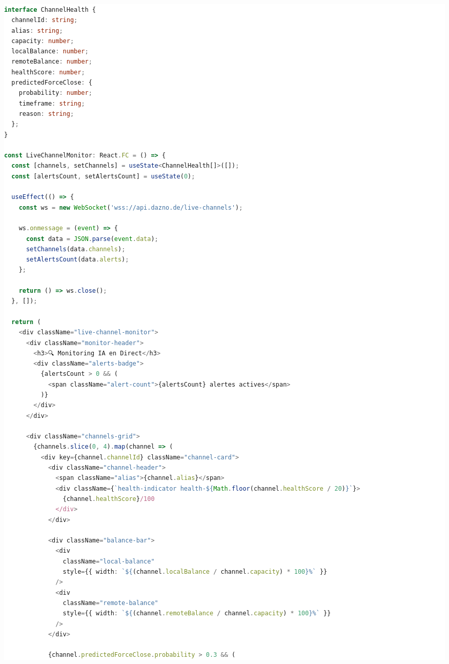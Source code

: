 ```typescript
interface ChannelHealth {
  channelId: string;
  alias: string;
  capacity: number;
  localBalance: number;
  remoteBalance: number;
  healthScore: number;
  predictedForceClose: {
    probability: number;
    timeframe: string;
    reason: string;
  };
}

const LiveChannelMonitor: React.FC = () => {
  const [channels, setChannels] = useState<ChannelHealth[]>([]);
  const [alertsCount, setAlertsCount] = useState(0);
  
  useEffect(() => {
    const ws = new WebSocket('wss://api.dazno.de/live-channels');
    
    ws.onmessage = (event) => {
      const data = JSON.parse(event.data);
      setChannels(data.channels);
      setAlertsCount(data.alerts);
    };
    
    return () => ws.close();
  }, []);
  
  return (
    <div className="live-channel-monitor">
      <div className="monitor-header">
        <h3>🔍 Monitoring IA en Direct</h3>
        <div className="alerts-badge">
          {alertsCount > 0 && (
            <span className="alert-count">{alertsCount} alertes actives</span>
          )}
        </div>
      </div>
      
      <div className="channels-grid">
        {channels.slice(0, 4).map(channel => (
          <div key={channel.channelId} className="channel-card">
            <div className="channel-header">
              <span className="alias">{channel.alias}</span>
              <div className={`health-indicator health-${Math.floor(channel.healthScore / 20)}`}>
                {channel.healthScore}/100
              </div>
            </div>
            
            <div className="balance-bar">
              <div 
                className="local-balance"
                style={{ width: `${(channel.localBalance / channel.capacity) * 100}%` }}
              />
              <div 
                className="remote-balance"
                style={{ width: `${(channel.remoteBalance / channel.capacity) * 100}%` }}
              />
            </div>
            
            {channel.predictedForceClose.probability > 0.3 && (
```